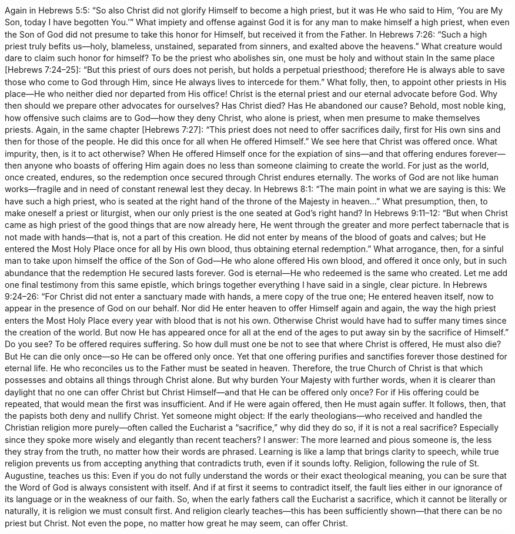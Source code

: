 Again in Hebrews 5:5: “So also Christ did not glorify Himself to become a high priest, but it was He who said to Him, ‘You are My Son, today I have begotten You.’” What impiety and offense against God it is for any man to make himself a high priest, when even the Son of God did not presume to take this honor for Himself, but received it from the Father.
In Hebrews 7:26: “Such a high priest truly befits us—holy, blameless, unstained, separated from sinners, and exalted above the heavens.” What creature would dare to claim such honor for himself? To be the priest who abolishes sin, one must be holy and without stain
In the same place [Hebrews 7:24–25]: “But this priest of ours does not perish, but holds a perpetual priesthood; therefore He is always able to save those who come to God through Him, since He always lives to intercede for them.” What folly, then, to appoint other priests in His place—He who neither died nor departed from His office! Christ is the eternal priest and our eternal advocate before God. Why then should we prepare other advocates for ourselves? Has Christ died? Has He abandoned our cause?
Behold, most noble king, how offensive such claims are to God—how they deny Christ, who alone is priest, when men presume to make themselves priests.
Again, in the same chapter [Hebrews 7:27]: “This priest does not need to offer sacrifices daily, first for His own sins and then for those of the people. He did this once for all when He offered Himself.” We see here that Christ was offered once. What impurity, then, is it to act otherwise? When He offered Himself once for the expiation of sins—and that offering endures forever—then anyone who boasts of offering Him again does no less than someone claiming to create the world. For just as the world, once created, endures, so the redemption once secured through Christ endures eternally. The works of God are not like human works—fragile and in need of constant renewal lest they decay.
In Hebrews 8:1: “The main point in what we are saying is this: We have such a high priest, who is seated at the right hand of the throne of the Majesty in heaven…” What presumption, then, to make oneself a priest or liturgist, when our only priest is the one seated at God’s right hand?
In Hebrews 9:11–12: “But when Christ came as high priest of the good things that are now already here, He went through the greater and more perfect tabernacle that is not made with hands—that is, not a part of this creation. He did not enter by means of the blood of goats and calves; but He entered the Most Holy Place once for all by His own blood, thus obtaining eternal redemption.” What arrogance, then, for a sinful man to take upon himself the office of the Son of God—He who alone offered His own blood, and offered it once only, but in such abundance that the redemption He secured lasts forever. God is eternal—He who redeemed is the same who created.
Let me add one final testimony from this same epistle, which brings together everything I have said in a single, clear picture.
In Hebrews 9:24–26: “For Christ did not enter a sanctuary made with hands, a mere copy of the true one; He entered heaven itself, now to appear in the presence of God on our behalf. Nor did He enter heaven to offer Himself again and again, the way the high priest enters the Most Holy Place every year with blood that is not his own. Otherwise Christ would have had to suffer many times since the creation of the world. But now He has appeared once for all at the end of the ages to put away sin by the sacrifice of Himself.”
Do you see? To be offered requires suffering. So how dull must one be not to see that where Christ is offered, He must also die? But He can die only once—so He can be offered only once. Yet that one offering purifies and sanctifies forever those destined for eternal life. He who reconciles us to the Father must be seated in heaven. Therefore, the true Church of Christ is that which possesses and obtains all things through Christ alone.
But why burden Your Majesty with further words, when it is clearer than daylight that no one can offer Christ but Christ Himself—and that He can be offered only once? For if His offering could be repeated, that would mean the first was insufficient. And if He were again offered, then He must again suffer.
It follows, then, that the papists both deny and nullify Christ.
Yet someone might object: If the early theologians—who received and handled the Christian religion more purely—often called the Eucharist a “sacrifice,” why did they do so, if it is not a real sacrifice? Especially since they spoke more wisely and elegantly than recent teachers?
I answer: The more learned and pious someone is, the less they stray from the truth, no matter how their words are phrased. Learning is like a lamp that brings clarity to speech, while true religion prevents us from accepting anything that contradicts truth, even if it sounds lofty. Religion, following the rule of St. Augustine, teaches us this: Even if you do not fully understand the words or their exact theological meaning, you can be sure that the Word of God is always consistent with itself. And if at first it seems to contradict itself, the fault lies either in our ignorance of its language or in the weakness of our faith.
So, when the early fathers call the Eucharist a sacrifice, which it cannot be literally or naturally, it is religion we must consult first.
And religion clearly teaches—this has been sufficiently shown—that there can be no priest but Christ. Not even the pope, no matter how great he may seem, can offer Christ.